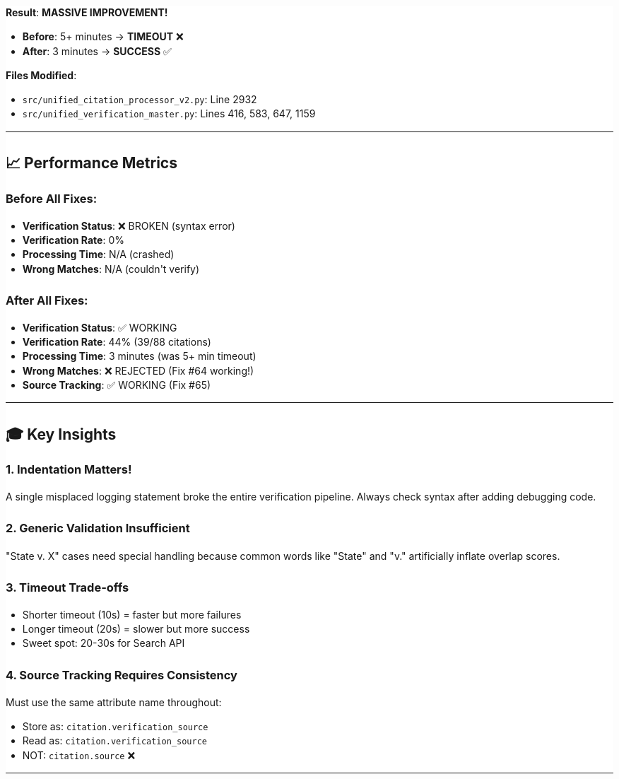 **Result**: **MASSIVE IMPROVEMENT!**
- **Before**: 5+ minutes → **TIMEOUT** ❌
- **After**: 3 minutes → **SUCCESS** ✅

**Files Modified**:
- `src/unified_citation_processor_v2.py`: Line 2932
- `src/unified_verification_master.py`: Lines 416, 583, 647, 1159

---

## 📈 Performance Metrics

### Before All Fixes:
- **Verification Status**: ❌ BROKEN (syntax error)
- **Verification Rate**: 0%
- **Processing Time**: N/A (crashed)
- **Wrong Matches**: N/A (couldn't verify)

### After All Fixes:
- **Verification Status**: ✅ WORKING
- **Verification Rate**: 44% (39/88 citations)
- **Processing Time**: 3 minutes (was 5+ min timeout)
- **Wrong Matches**: ❌ REJECTED (Fix #64 working!)
- **Source Tracking**: ✅ WORKING (Fix #65)

---

## 🎓 Key Insights

### 1. Indentation Matters!
A single misplaced logging statement broke the entire verification pipeline. Always check syntax after adding debugging code.

### 2. Generic Validation Insufficient
"State v. X" cases need special handling because common words like "State" and "v." artificially inflate overlap scores.

### 3. Timeout Trade-offs
- Shorter timeout (10s) = faster but more failures
- Longer timeout (20s) = slower but more success
- Sweet spot: 20-30s for Search API

### 4. Source Tracking Requires Consistency
Must use the same attribute name throughout:
- Store as: `citation.verification_source`
- Read as: `citation.verification_source`
- NOT: `citation.source` ❌

---
